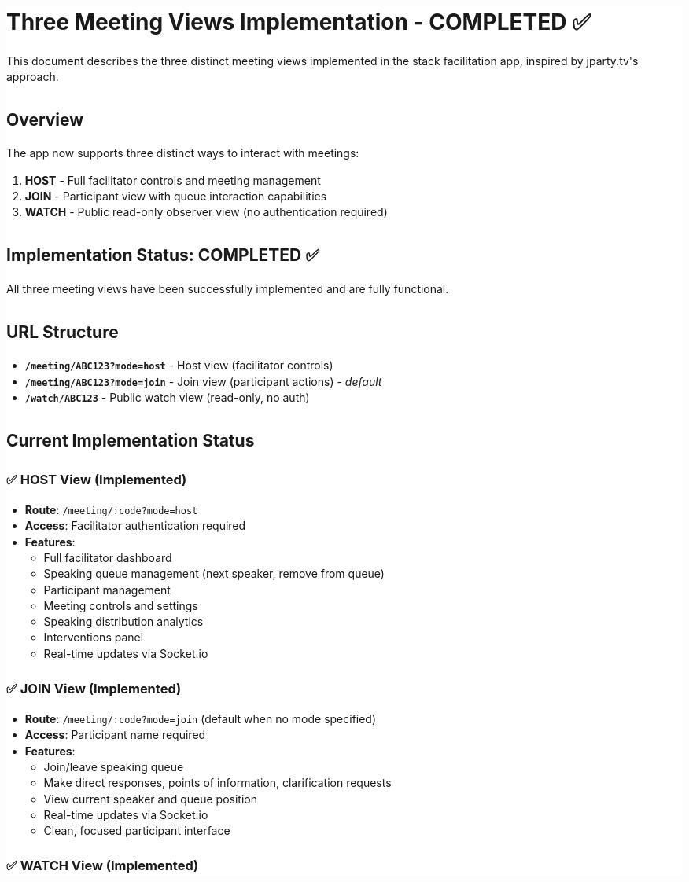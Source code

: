 # Three Meeting Views Implementation - COMPLETED ✅

This document describes the three distinct meeting views implemented in the stack facilitation app, inspired by jparty.tv's approach.

## Overview

The app now supports three distinct ways to interact with meetings:

1. **HOST** - Full facilitator controls and meeting management
2. **JOIN** - Participant view with queue interaction capabilities
3. **WATCH** - Public read-only observer view (no authentication required)

## Implementation Status: COMPLETED ✅

All three meeting views have been successfully implemented and are fully functional.

## URL Structure

- **`/meeting/ABC123?mode=host`** - Host view (facilitator controls)
- **`/meeting/ABC123?mode=join`** - Join view (participant actions) - _default_
- **`/watch/ABC123`** - Public watch view (read-only, no auth)

## Current Implementation Status

### ✅ HOST View (Implemented)

- **Route**: `/meeting/:code?mode=host`
- **Access**: Facilitator authentication required
- **Features**:
  - Full facilitator dashboard
  - Speaking queue management (next speaker, remove from queue)
  - Participant management
  - Meeting controls and settings
  - Speaking distribution analytics
  - Interventions panel
  - Real-time updates via Socket.io

### ✅ JOIN View (Implemented)

- **Route**: `/meeting/:code?mode=join` (default when no mode specified)
- **Access**: Participant name required
- **Features**:
  - Join/leave speaking queue
  - Make direct responses, points of information, clarification requests
  - View current speaker and queue position
  - Real-time updates via Socket.io
  - Clean, focused participant interface

### ✅ WATCH View (Implemented)
